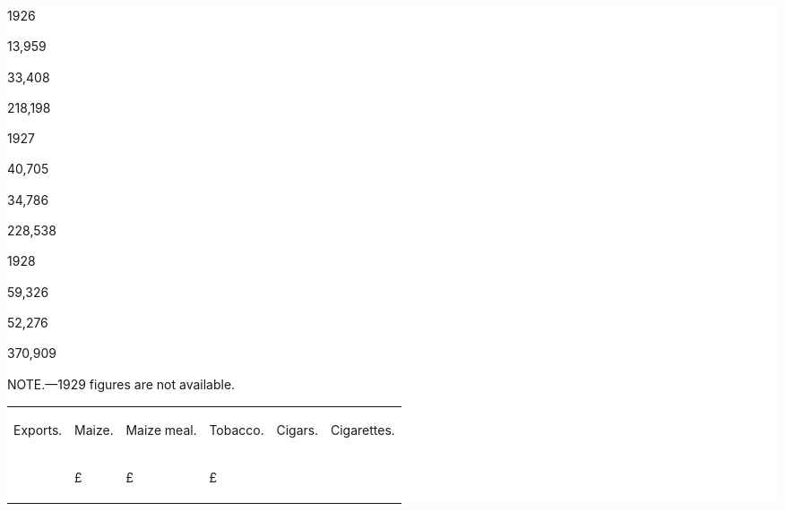 <td><p>1926</p></td>

<td><p>13,959</p></td>

<td><p>33,408</p></td>

<td><p>218,198</p></td>

</tr>

<tr>

<td><p>1927</p></td>

<td><p>40,705</p></td>

<td><p>34,786</p></td>

<td><p>228,538</p></td>

</tr>

<tr>

<td><p>1928</p></td>

<td><p>59,326</p></td>

<td><p>52,276</p></td>

<td><p>370,909</p></td>

</tr>

</table>

<p>NOTE.&#x2014;1929 figures are not available.</p>

<table>

<tr>

<td><p>Exports.</p></td>

<td><p>Maize.</p></td>

<td><p>Maize meal.</p></td>

<td><p>Tobacco.</p></td>

<td><p>Cigars.</p></td>

<td><p>Cigarettes.</p></td>

</tr>

<tr>

<td><p></p></td>

<td><p>&#x00A3;</p></td>

<td><p>&#x00A3;</p></td>

<td><p>&#x00A3;</p></td>
